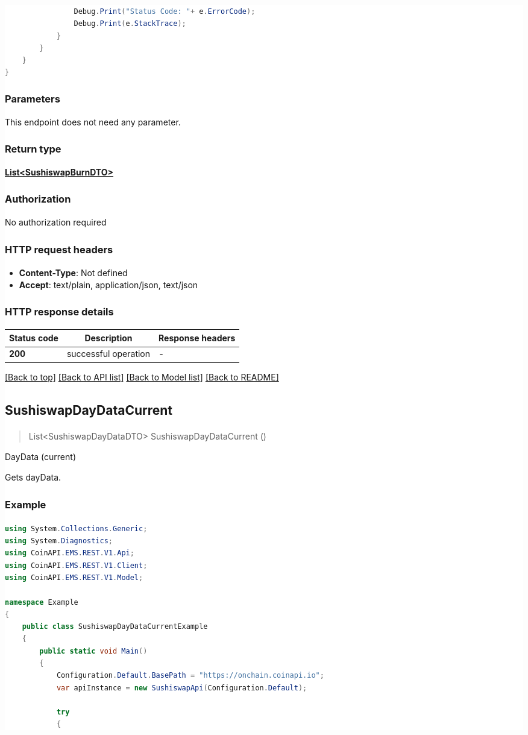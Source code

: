 ```csharp
                Debug.Print("Status Code: "+ e.ErrorCode);
                Debug.Print(e.StackTrace);
            }
        }
    }
}
```

### Parameters

This endpoint does not need any parameter.

### Return type

[**List&lt;SushiswapBurnDTO&gt;**](SushiswapBurnDTO.md)

### Authorization

No authorization required

### HTTP request headers

- **Content-Type**: Not defined
- **Accept**: text/plain, application/json, text/json


### HTTP response details
| Status code | Description | Response headers |
|-------------|-------------|------------------|
| **200** | successful operation |  -  |

[[Back to top]](#)
[[Back to API list]](../README.md#documentation-for-api-endpoints)
[[Back to Model list]](../README.md#documentation-for-models)
[[Back to README]](../README.md)


## SushiswapDayDataCurrent

> List&lt;SushiswapDayDataDTO&gt; SushiswapDayDataCurrent ()

DayData (current)

Gets dayData.

### Example

```csharp
using System.Collections.Generic;
using System.Diagnostics;
using CoinAPI.EMS.REST.V1.Api;
using CoinAPI.EMS.REST.V1.Client;
using CoinAPI.EMS.REST.V1.Model;

namespace Example
{
    public class SushiswapDayDataCurrentExample
    {
        public static void Main()
        {
            Configuration.Default.BasePath = "https://onchain.coinapi.io";
            var apiInstance = new SushiswapApi(Configuration.Default);

            try
            {
```